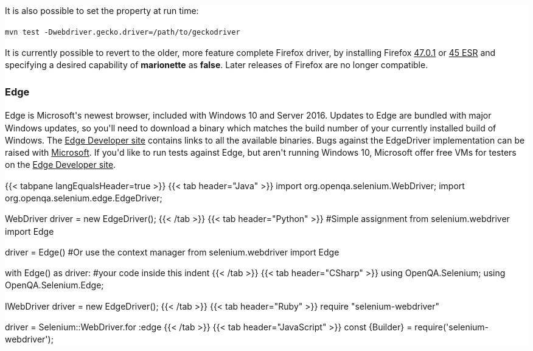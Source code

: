 It is also possible to set the property at run time:

```shell
mvn test -Dwebdriver.gecko.driver=/path/to/geckodriver
```

It is currently possible to revert to the older, more feature complete
Firefox driver, by installing Firefox [47.0.1](//ftp.mozilla.org/pub/firefox/releases/47.0.1/)
or [45 ESR](//ftp.mozilla.org/pub/firefox/releases/45.0esr/)
and specifying a desired capability of **marionette** as
**false**. Later releases of Firefox are no longer compatible.


### Edge

Edge is Microsoft's newest browser, included with Windows 10 and Server 2016.
Updates to Edge are bundled with major Windows updates,
so you'll need to download a binary which matches the build number of your 
currently installed build of Windows.
The [Edge Developer site](//developer.microsoft.com/en-us/microsoft-edge/tools/webdriver/)
contains links to all the available binaries. Bugs against the EdgeDriver 
implementation can be raised with 
[Microsoft](//developer.microsoft.com/en-us/microsoft-edge/platform/issues/?page=1&q=webdriver). 
If you'd like to run tests against Edge, but aren't running Windows 10, Microsoft
offer free VMs for testers on the [Edge Developer site](//developer.microsoft.com/en-us/microsoft-edge/tools/vms/).

{{< tabpane langEqualsHeader=true >}}
  {{< tab header="Java" >}}
import org.openqa.selenium.WebDriver;
import org.openqa.selenium.edge.EdgeDriver;

WebDriver driver = new EdgeDriver();
  {{< /tab >}}
  {{< tab header="Python" >}}
#Simple assignment
from selenium.webdriver import Edge

driver = Edge()
#Or use the context manager
from selenium.webdriver import Edge

with Edge() as driver:
   #your code inside this indent
  {{< /tab >}}
  {{< tab header="CSharp" >}}
using OpenQA.Selenium;
using OpenQA.Selenium.Edge;

IWebDriver driver = new EdgeDriver();
  {{< /tab >}}
  {{< tab header="Ruby" >}}
require "selenium-webdriver"

driver = Selenium::WebDriver.for :edge
  {{< /tab >}}
  {{< tab header="JavaScript" >}}
const {Builder} = require('selenium-webdriver');

